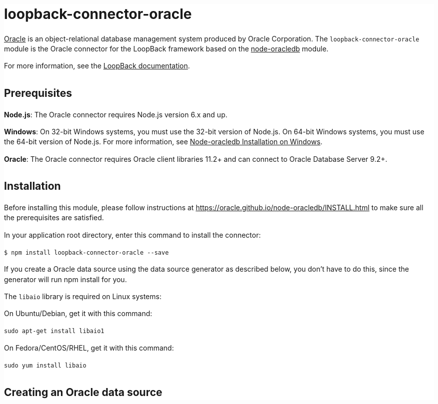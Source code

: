 # loopback-connector-oracle

[Oracle](https://www.oracle.com/database/index.html) is an object-relational database management system produced by Oracle Corporation. The `loopback-connector-oracle` module is the Oracle connector for the LoopBack framework based on the [node-oracledb](https://github.com/oracle/node-oracledb) module.

<div class="gh-only">
For more information, see the <a href="http://loopback.io/doc/en/lb3/Oracle-connector.html)">LoopBack documentation</a>.
</div>

## Prerequisites

**Node.js**: The Oracle connector requires Node.js version 6.x and up.

**Windows**: On 32-bit Windows systems, you must use the 32-bit version of Node.js.  On 64-bit Windows systems, you must use the 64-bit version of Node.js.  For more information, see [Node-oracledb Installation on Windows](https://github.com/oracle/node-oracledb/blob/master/INSTALL.md#-7-node-oracledb-installation-on-windows).

**Oracle**: The Oracle connector requires Oracle client libraries 11.2+ and can connect to Oracle Database Server 9.2+.

## Installation

Before installing this module, please follow instructions at https://oracle.github.io/node-oracledb/INSTALL.html
to make sure all the prerequisites are satisfied.

In your application root directory, enter this command to install the connector:

```shell
$ npm install loopback-connector-oracle --save
```

If you create a Oracle data source using the data source generator as described below, you don’t have to do this, since the generator will run npm install for you.

The `libaio` library is required on Linux systems:

On Ubuntu/Debian, get it with this command:

```
sudo apt-get install libaio1
```

On Fedora/CentOS/RHEL, get it with this command:

```
sudo yum install libaio
```

## Creating an Oracle data source
